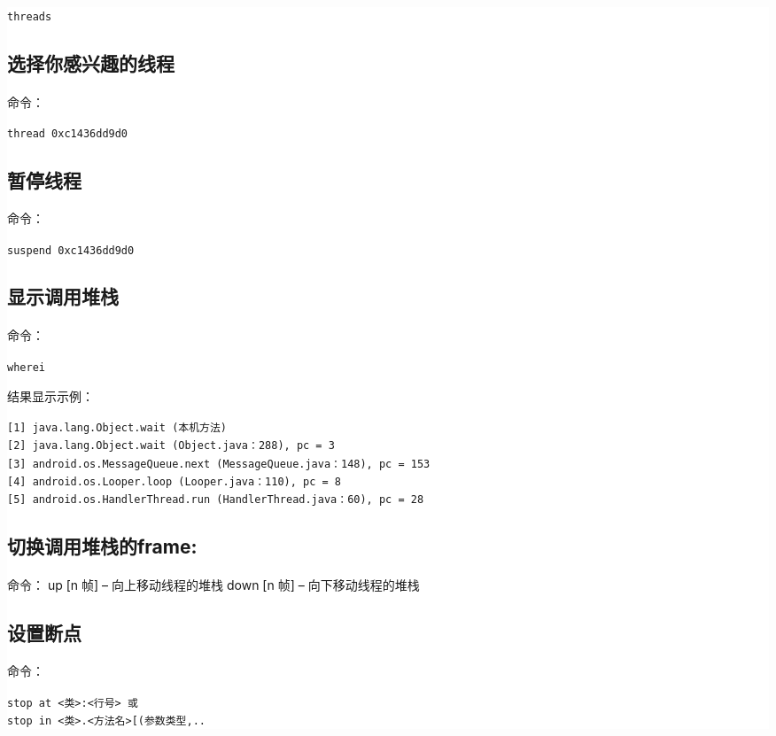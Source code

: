 ```none
threads
```

## 选择你感兴趣的线程 

命令： 

```none
thread 0xc1436dd9d0
```



## 暂停线程

命令： 

```none
suspend 0xc1436dd9d0
```

## 显示调用堆栈

命令：

```none
wherei
```

结果显示示例： 

```shell
[1] java.lang.Object.wait (本机方法)
[2] java.lang.Object.wait (Object.java：288), pc = 3
[3] android.os.MessageQueue.next (MessageQueue.java：148), pc = 153
[4] android.os.Looper.loop (Looper.java：110), pc = 8
[5] android.os.HandlerThread.run (HandlerThread.java：60), pc = 28
```



## 切换调用堆栈的frame: 

命令： 
up [n 帧] – 向上移动线程的堆栈 
down [n 帧] – 向下移动线程的堆栈 

## 设置断点 

命令： 

```shell
stop at <类>:<行号> 或
stop in <类>.<方法名>[(参数类型,..
```
